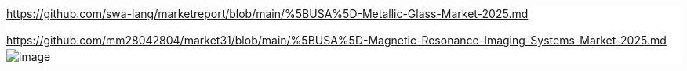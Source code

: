 <a href=https://github.com/swa-lang/marketreport/blob/main/%5BUSA%5D-Metallic-Glass-Market-2025.md>https://github.com/swa-lang/marketreport/blob/main/%5BUSA%5D-Metallic-Glass-Market-2025.md</a>

<a href=https://github.com/mm28042804/market31/blob/main/%5BUSA%5D-Magnetic-Resonance-Imaging-Systems-Market-2025.md>https://github.com/mm28042804/market31/blob/main/%5BUSA%5D-Magnetic-Resonance-Imaging-Systems-Market-2025.md</a>
![image](https://github.com/user-attachments/assets/85346d94-2929-49ce-9ca9-095c1816f95e)
